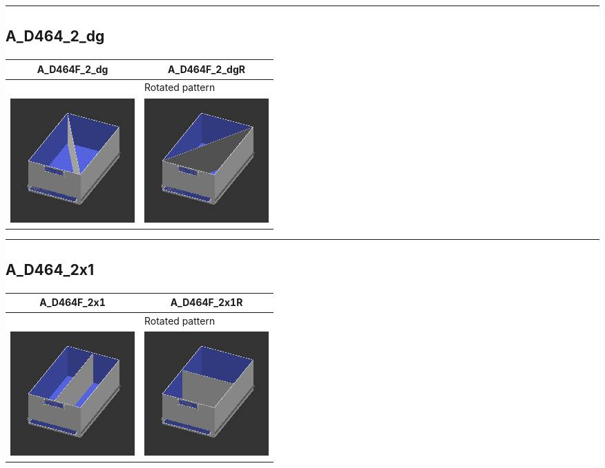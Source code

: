 
---
## A_D464_2_dg
| **A_D464F_2_dg** | **A_D464F_2_dgR** | 
| --- | --- | 
|  | Rotated pattern | 
| ![preview](png/A_D464F_2_dg.png) | ![preview](png/A_D464F_2_dgR.png) | 


---
## A_D464_2x1
| **A_D464F_2x1** | **A_D464F_2x1R** | 
| --- | --- | 
|  | Rotated pattern | 
| ![preview](png/A_D464F_2x1.png) | ![preview](png/A_D464F_2x1R.png) | 
